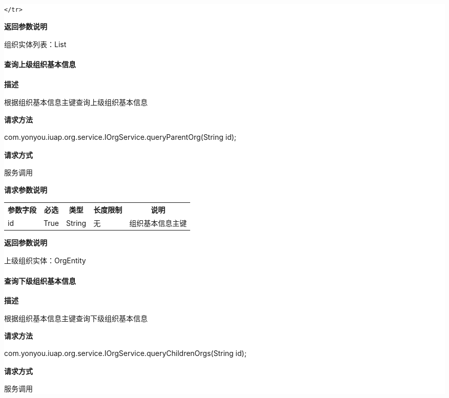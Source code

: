 	</tr>
</table>

**返回参数说明**  


组织实体列表：List<OrgEntity>



#### 查询上级组织基本信息

**描述**  

根据组织基本信息主键查询上级组织基本信息

**请求方法**  

com.yonyou.iuap.org.service.IOrgService.queryParentOrg(String id);

**请求方式**  

服务调用  

**请求参数说明**  

<table>
	<tr>
		<th>参数字段</th>
		<th>必选</th>
		<th>类型</th>
		<th>长度限制</th>
		<th>说明</th>
	</tr>
	<tr>
		<td>id</td>
		<td>True</td>
		<td>String</td>
		<td>无</td>
		<td>组织基本信息主键</td>
	</tr>
</table>

**返回参数说明**  

上级组织实体：OrgEntity



#### 查询下级组织基本信息

**描述**  

根据组织基本信息主键查询下级组织基本信息

**请求方法**  

com.yonyou.iuap.org.service.IOrgService.queryChildrenOrgs(String id);

**请求方式**  

服务调用  
